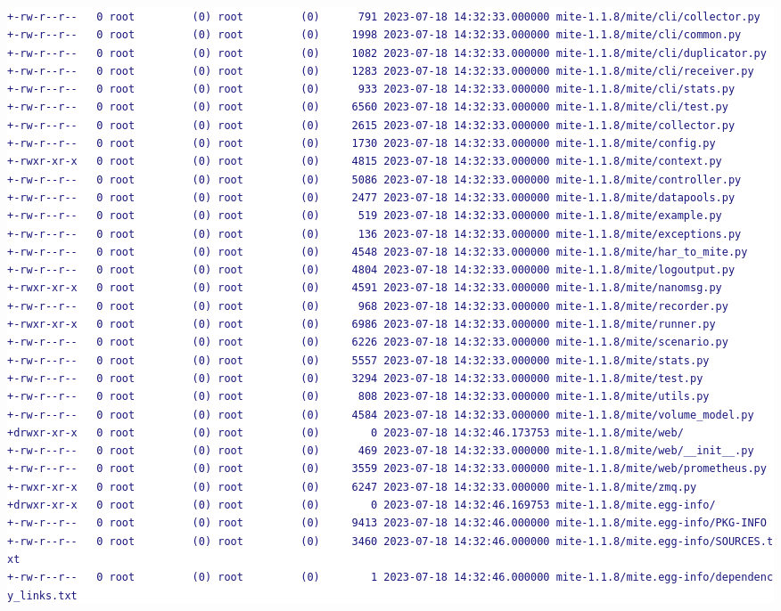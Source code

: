 ```diff
+-rw-r--r--   0 root         (0) root         (0)      791 2023-07-18 14:32:33.000000 mite-1.1.8/mite/cli/collector.py
+-rw-r--r--   0 root         (0) root         (0)     1998 2023-07-18 14:32:33.000000 mite-1.1.8/mite/cli/common.py
+-rw-r--r--   0 root         (0) root         (0)     1082 2023-07-18 14:32:33.000000 mite-1.1.8/mite/cli/duplicator.py
+-rw-r--r--   0 root         (0) root         (0)     1283 2023-07-18 14:32:33.000000 mite-1.1.8/mite/cli/receiver.py
+-rw-r--r--   0 root         (0) root         (0)      933 2023-07-18 14:32:33.000000 mite-1.1.8/mite/cli/stats.py
+-rw-r--r--   0 root         (0) root         (0)     6560 2023-07-18 14:32:33.000000 mite-1.1.8/mite/cli/test.py
+-rw-r--r--   0 root         (0) root         (0)     2615 2023-07-18 14:32:33.000000 mite-1.1.8/mite/collector.py
+-rw-r--r--   0 root         (0) root         (0)     1730 2023-07-18 14:32:33.000000 mite-1.1.8/mite/config.py
+-rwxr-xr-x   0 root         (0) root         (0)     4815 2023-07-18 14:32:33.000000 mite-1.1.8/mite/context.py
+-rw-r--r--   0 root         (0) root         (0)     5086 2023-07-18 14:32:33.000000 mite-1.1.8/mite/controller.py
+-rw-r--r--   0 root         (0) root         (0)     2477 2023-07-18 14:32:33.000000 mite-1.1.8/mite/datapools.py
+-rw-r--r--   0 root         (0) root         (0)      519 2023-07-18 14:32:33.000000 mite-1.1.8/mite/example.py
+-rw-r--r--   0 root         (0) root         (0)      136 2023-07-18 14:32:33.000000 mite-1.1.8/mite/exceptions.py
+-rw-r--r--   0 root         (0) root         (0)     4548 2023-07-18 14:32:33.000000 mite-1.1.8/mite/har_to_mite.py
+-rw-r--r--   0 root         (0) root         (0)     4804 2023-07-18 14:32:33.000000 mite-1.1.8/mite/logoutput.py
+-rwxr-xr-x   0 root         (0) root         (0)     4591 2023-07-18 14:32:33.000000 mite-1.1.8/mite/nanomsg.py
+-rw-r--r--   0 root         (0) root         (0)      968 2023-07-18 14:32:33.000000 mite-1.1.8/mite/recorder.py
+-rwxr-xr-x   0 root         (0) root         (0)     6986 2023-07-18 14:32:33.000000 mite-1.1.8/mite/runner.py
+-rw-r--r--   0 root         (0) root         (0)     6226 2023-07-18 14:32:33.000000 mite-1.1.8/mite/scenario.py
+-rw-r--r--   0 root         (0) root         (0)     5557 2023-07-18 14:32:33.000000 mite-1.1.8/mite/stats.py
+-rw-r--r--   0 root         (0) root         (0)     3294 2023-07-18 14:32:33.000000 mite-1.1.8/mite/test.py
+-rw-r--r--   0 root         (0) root         (0)      808 2023-07-18 14:32:33.000000 mite-1.1.8/mite/utils.py
+-rw-r--r--   0 root         (0) root         (0)     4584 2023-07-18 14:32:33.000000 mite-1.1.8/mite/volume_model.py
+drwxr-xr-x   0 root         (0) root         (0)        0 2023-07-18 14:32:46.173753 mite-1.1.8/mite/web/
+-rw-r--r--   0 root         (0) root         (0)      469 2023-07-18 14:32:33.000000 mite-1.1.8/mite/web/__init__.py
+-rw-r--r--   0 root         (0) root         (0)     3559 2023-07-18 14:32:33.000000 mite-1.1.8/mite/web/prometheus.py
+-rwxr-xr-x   0 root         (0) root         (0)     6247 2023-07-18 14:32:33.000000 mite-1.1.8/mite/zmq.py
+drwxr-xr-x   0 root         (0) root         (0)        0 2023-07-18 14:32:46.169753 mite-1.1.8/mite.egg-info/
+-rw-r--r--   0 root         (0) root         (0)     9413 2023-07-18 14:32:46.000000 mite-1.1.8/mite.egg-info/PKG-INFO
+-rw-r--r--   0 root         (0) root         (0)     3460 2023-07-18 14:32:46.000000 mite-1.1.8/mite.egg-info/SOURCES.txt
+-rw-r--r--   0 root         (0) root         (0)        1 2023-07-18 14:32:46.000000 mite-1.1.8/mite.egg-info/dependency_links.txt
```